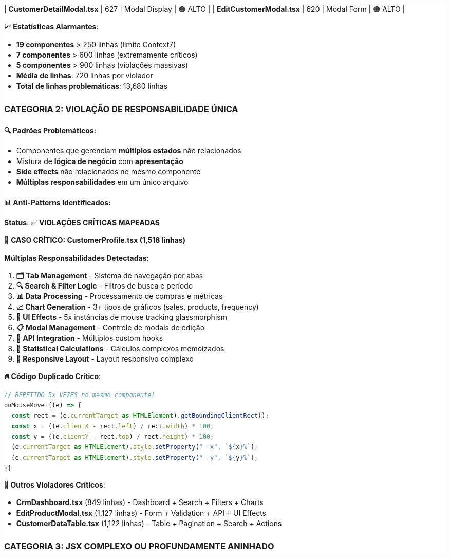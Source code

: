 | **CustomerDetailModal.tsx** | 627 | Modal Display | 🟠 ALTO |
| **EditCustomerModal.tsx** | 620 | Modal Form | 🟠 ALTO |

**📈 Estatísticas Alarmantes**:
- **19 componentes** > 250 linhas (limite Context7)
- **7 componentes** > 600 linhas (extremamente críticos)
- **5 componentes** > 900 linhas (violações massivas)
- **Média de linhas**: 720 linhas por violador
- **Total de linhas problemáticas**: 13,680 linhas

### **CATEGORIA 2: VIOLAÇÃO DE RESPONSABILIDADE ÚNICA**

#### 🔍 Padrões Problemáticos:
- Componentes que gerenciam **múltiplos estados** não relacionados
- Mistura de **lógica de negócio** com **apresentação**
- **Side effects** não relacionados no mesmo componente
- **Múltiplas responsabilidades** em um único arquivo

#### 📊 Anti-Patterns Identificados:
**Status**: ✅ **VIOLAÇÕES CRÍTICAS MAPEADAS**

🚨 **CASO CRÍTICO: CustomerProfile.tsx (1,518 linhas)**

**Múltiplas Responsabilidades Detectadas**:
1. **🗂️ Tab Management** - Sistema de navegação por abas
2. **🔍 Search & Filter Logic** - Filtros de busca e período
3. **📊 Data Processing** - Processamento de compras e métricas
4. **📈 Chart Generation** - 3+ tipos de gráficos (sales, products, frequency)
5. **🎨 UI Effects** - 5x instâncias de mouse tracking glassmorphism
6. **📋 Modal Management** - Controle de modais de edição
7. **🔗 API Integration** - Múltiplos custom hooks
8. **🧮 Statistical Calculations** - Cálculos complexos memoizados
9. **📱 Responsive Layout** - Layout responsivo complexo

**🔥 Código Duplicado Crítico**:
```javascript
// REPETIDO 5x VEZES no mesmo componente!
onMouseMove={(e) => {
  const rect = (e.currentTarget as HTMLElement).getBoundingClientRect();
  const x = ((e.clientX - rect.left) / rect.width) * 100;
  const y = ((e.clientY - rect.top) / rect.height) * 100;
  (e.currentTarget as HTMLElement).style.setProperty("--x", `${x}%`);
  (e.currentTarget as HTMLElement).style.setProperty("--y", `${y}%`);
}}
```

**🚨 Outros Violadores Críticos**:
- **CrmDashboard.tsx** (849 linhas) - Dashboard + Search + Filters + Charts
- **EditProductModal.tsx** (1,127 linhas) - Form + Validation + API + UI Effects
- **CustomerDataTable.tsx** (1,122 linhas) - Table + Pagination + Search + Actions

### **CATEGORIA 3: JSX COMPLEXO OU PROFUNDAMENTE ANINHADO**
